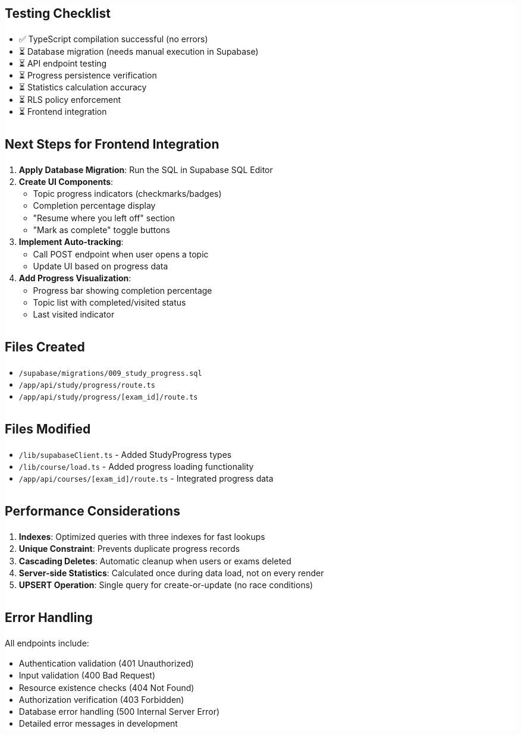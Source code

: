 ## Testing Checklist

- ✅ TypeScript compilation successful (no errors)
- ⏳ Database migration (needs manual execution in Supabase)
- ⏳ API endpoint testing
- ⏳ Progress persistence verification
- ⏳ Statistics calculation accuracy
- ⏳ RLS policy enforcement
- ⏳ Frontend integration

## Next Steps for Frontend Integration

1. **Apply Database Migration**: Run the SQL in Supabase SQL Editor
2. **Create UI Components**:
   - Topic progress indicators (checkmarks/badges)
   - Completion percentage display
   - "Resume where you left off" section
   - "Mark as complete" toggle buttons
3. **Implement Auto-tracking**:
   - Call POST endpoint when user opens a topic
   - Update UI based on progress data
4. **Add Progress Visualization**:
   - Progress bar showing completion percentage
   - Topic list with completed/visited status
   - Last visited indicator

## Files Created

- `/supabase/migrations/009_study_progress.sql`
- `/app/api/study/progress/route.ts`
- `/app/api/study/progress/[exam_id]/route.ts`

## Files Modified

- `/lib/supabaseClient.ts` - Added StudyProgress types
- `/lib/course/load.ts` - Added progress loading functionality
- `/app/api/courses/[exam_id]/route.ts` - Integrated progress data

## Performance Considerations

1. **Indexes**: Optimized queries with three indexes for fast lookups
2. **Unique Constraint**: Prevents duplicate progress records
3. **Cascading Deletes**: Automatic cleanup when users or exams deleted
4. **Server-side Statistics**: Calculated once during data load, not on every render
5. **UPSERT Operation**: Single query for create-or-update (no race conditions)

## Error Handling

All endpoints include:
- Authentication validation (401 Unauthorized)
- Input validation (400 Bad Request)
- Resource existence checks (404 Not Found)
- Authorization verification (403 Forbidden)
- Database error handling (500 Internal Server Error)
- Detailed error messages in development
